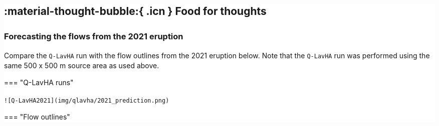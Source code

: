 ## :material-thought-bubble:{ .icn } Food for thoughts 


### Forecasting the flows from the 2021 eruption

Compare the `Q-LavHA` run with the flow outlines from the 2021 eruption below. Note that the `Q-LavHA` run was performed using the same 500 x 500 m source area as used above.

=== "Q-LavHA runs"

    ![Q-LavHA2021](img/qlavha/2021_prediction.png)

=== "Flow outlines"
